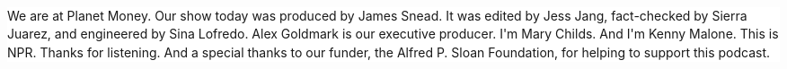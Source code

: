 We are at Planet Money.
Our show today was produced by James Snead.
It was edited by Jess Jang, fact-checked by Sierra Juarez,
and engineered by Sina Lofredo.
Alex Goldmark is our executive producer.
I'm Mary Childs.
And I'm Kenny Malone.
This is NPR.
Thanks for listening.
And a special thanks to our funder, the Alfred P. Sloan Foundation,
for helping to support this podcast.
